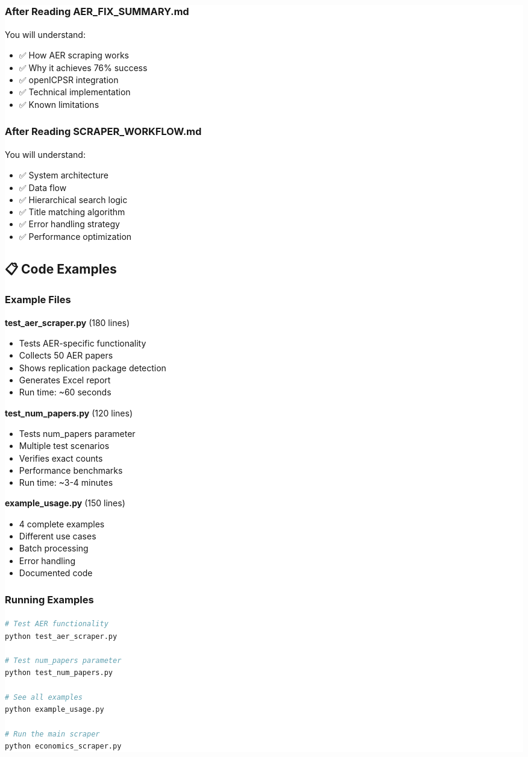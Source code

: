 ### After Reading AER_FIX_SUMMARY.md
You will understand:
- ✅ How AER scraping works
- ✅ Why it achieves 76% success
- ✅ openICPSR integration
- ✅ Technical implementation
- ✅ Known limitations

### After Reading SCRAPER_WORKFLOW.md
You will understand:
- ✅ System architecture
- ✅ Data flow
- ✅ Hierarchical search logic
- ✅ Title matching algorithm
- ✅ Error handling strategy
- ✅ Performance optimization

## 📋 Code Examples

### Example Files

**test_aer_scraper.py** (180 lines)
- Tests AER-specific functionality
- Collects 50 AER papers
- Shows replication package detection
- Generates Excel report
- Run time: ~60 seconds

**test_num_papers.py** (120 lines)
- Tests num_papers parameter
- Multiple test scenarios
- Verifies exact counts
- Performance benchmarks
- Run time: ~3-4 minutes

**example_usage.py** (150 lines)
- 4 complete examples
- Different use cases
- Batch processing
- Error handling
- Documented code

### Running Examples

```bash
# Test AER functionality
python test_aer_scraper.py

# Test num_papers parameter
python test_num_papers.py

# See all examples
python example_usage.py

# Run the main scraper
python economics_scraper.py
```
